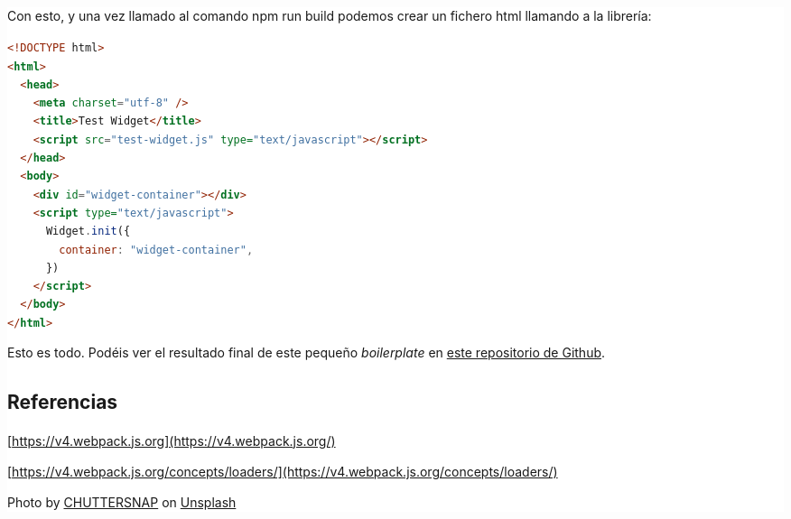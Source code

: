 Con esto, y una vez llamado al comando npm run build podemos crear un fichero html llamando a la librería:

```html
<!DOCTYPE html>
<html>
  <head>
    <meta charset="utf-8" />
    <title>Test Widget</title>
    <script src="test-widget.js" type="text/javascript"></script>
  </head>
  <body>
    <div id="widget-container"></div>
    <script type="text/javascript">
      Widget.init({
        container: "widget-container",
      })
    </script>
  </body>
</html>
```

Esto es todo. Podéis ver el resultado final de este pequeño _boilerplate_ en [este repositorio de Github](https://github.com/rubenRP/js-widget-boilerplate).

## Referencias

[https://v4.webpack.js.org](https://v4.webpack.js.org/)

[https://v4.webpack.js.org/concepts/loaders/](https://v4.webpack.js.org/concepts/loaders/)

Photo by [CHUTTERSNAP](https://unsplash.com/@chuttersnap?utm_source=unsplash&utm_medium=referral&utm_content=creditCopyText) on [Unsplash](https://unsplash.com/s/photos/shipping?utm_source=unsplash&utm_medium=referral&utm_content=creditCopyText)
